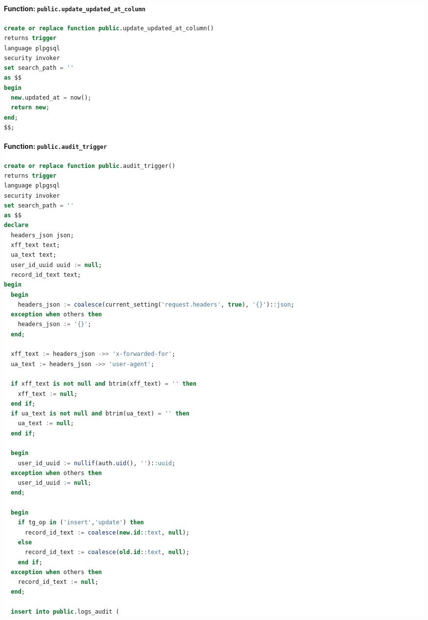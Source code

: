 #### Function: `public.update_updated_at_column`

```sql
create or replace function public.update_updated_at_column()
returns trigger
language plpgsql
security invoker
set search_path = ''
as $$
begin
  new.updated_at = now();
  return new;
end;
$$;
```

#### Function: `public.audit_trigger`

```sql
create or replace function public.audit_trigger()
returns trigger
language plpgsql
security invoker
set search_path = ''
as $$
declare
  headers_json json;
  xff_text text;
  ua_text text;
  user_id_uuid uuid := null;
  record_id_text text;
begin
  begin
    headers_json := coalesce(current_setting('request.headers', true), '{}')::json;
  exception when others then
    headers_json := '{}';
  end;

  xff_text := headers_json ->> 'x-forwarded-for';
  ua_text := headers_json ->> 'user-agent';

  if xff_text is not null and btrim(xff_text) = '' then
    xff_text := null;
  end if;
  if ua_text is not null and btrim(ua_text) = '' then
    ua_text := null;
  end if;

  begin
    user_id_uuid := nullif(auth.uid(), '')::uuid;
  exception when others then
    user_id_uuid := null;
  end;

  begin
    if tg_op in ('insert','update') then
      record_id_text := coalesce(new.id::text, null);
    else
      record_id_text := coalesce(old.id::text, null);
    end if;
  exception when others then
    record_id_text := null;
  end;

  insert into public.logs_audit (
```